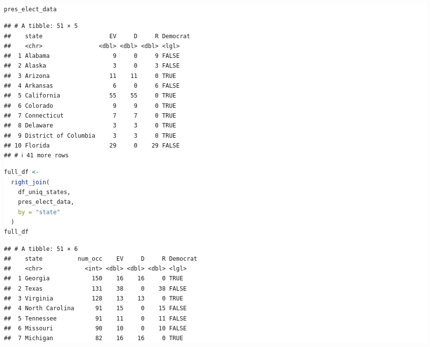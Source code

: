 ``` r
pres_elect_data
```

    ## # A tibble: 51 × 5
    ##    state                   EV     D     R Democrat
    ##    <chr>                <dbl> <dbl> <dbl> <lgl>   
    ##  1 Alabama                  9     0     9 FALSE   
    ##  2 Alaska                   3     0     3 FALSE   
    ##  3 Arizona                 11    11     0 TRUE    
    ##  4 Arkansas                 6     0     6 FALSE   
    ##  5 California              55    55     0 TRUE    
    ##  6 Colorado                 9     9     0 TRUE    
    ##  7 Connecticut              7     7     0 TRUE    
    ##  8 Delaware                 3     3     0 TRUE    
    ##  9 District of Columbia     3     3     0 TRUE    
    ## 10 Florida                 29     0    29 FALSE   
    ## # ℹ 41 more rows

``` r
full_df <-
  right_join(
    df_uniq_states,
    pres_elect_data,
    by = "state"
  )
full_df
```

    ## # A tibble: 51 × 6
    ##    state          num_occ    EV     D     R Democrat
    ##    <chr>            <int> <dbl> <dbl> <dbl> <lgl>   
    ##  1 Georgia            150    16    16     0 TRUE    
    ##  2 Texas              131    38     0    38 FALSE   
    ##  3 Virginia           128    13    13     0 TRUE    
    ##  4 North Carolina      91    15     0    15 FALSE   
    ##  5 Tennessee           91    11     0    11 FALSE   
    ##  6 Missouri            90    10     0    10 FALSE   
    ##  7 Michigan            82    16    16     0 TRUE    